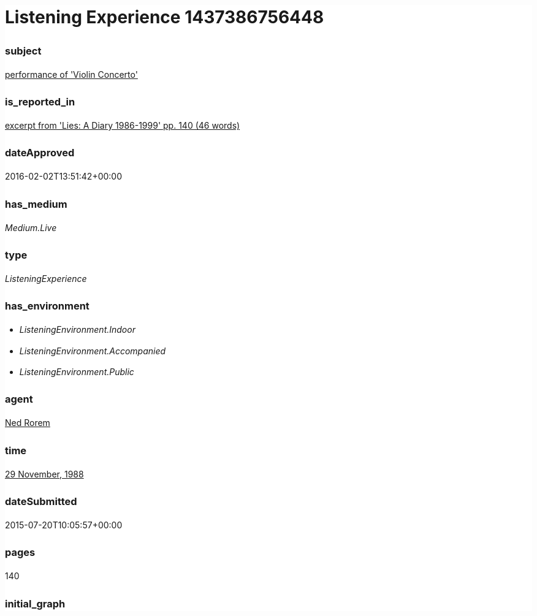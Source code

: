# Listening Experience 1437386756448

### subject


[performance of 'Violin Concerto'](#performance-of-'Violin-Concerto')

### is_reported_in


[excerpt from 'Lies: A Diary 1986-1999' pp. 140 (46 words)](#excerpt-from-'Lies-A-Diary-1986-1999'-pp.-140-(46-words))

### dateApproved


2016-02-02T13:51:42+00:00

### has_medium


*Medium.Live*

### type


*ListeningExperience*

### has_environment

 - *ListeningEnvironment.Indoor*

 - *ListeningEnvironment.Accompanied*

 - *ListeningEnvironment.Public*

### agent


[Ned Rorem](#Ned-Rorem)

### time


[29 November, 1988](#29-November-1988)

### dateSubmitted


2015-07-20T10:05:57+00:00

### pages


140

### initial_graph
